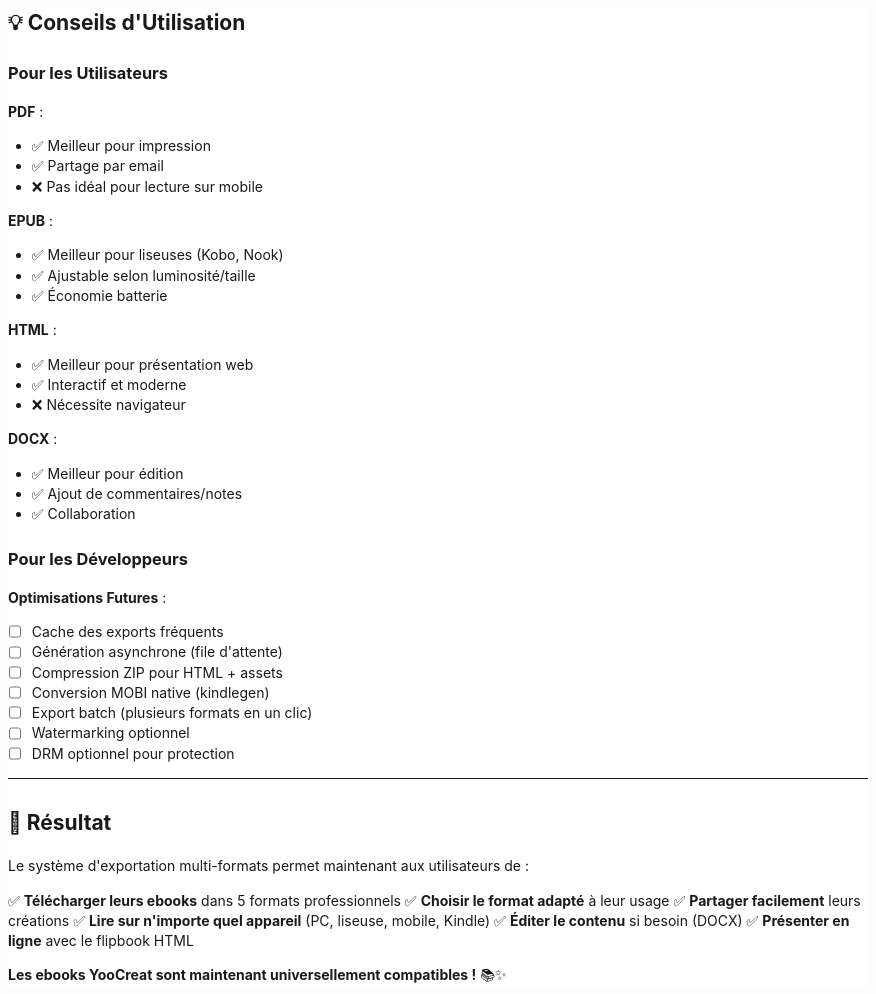
## 💡 Conseils d'Utilisation

### Pour les Utilisateurs

**PDF** :
- ✅ Meilleur pour impression
- ✅ Partage par email
- ❌ Pas idéal pour lecture sur mobile

**EPUB** :
- ✅ Meilleur pour liseuses (Kobo, Nook)
- ✅ Ajustable selon luminosité/taille
- ✅ Économie batterie

**HTML** :
- ✅ Meilleur pour présentation web
- ✅ Interactif et moderne
- ❌ Nécessite navigateur

**DOCX** :
- ✅ Meilleur pour édition
- ✅ Ajout de commentaires/notes
- ✅ Collaboration

### Pour les Développeurs

**Optimisations Futures** :
- [ ] Cache des exports fréquents
- [ ] Génération asynchrone (file d'attente)
- [ ] Compression ZIP pour HTML + assets
- [ ] Conversion MOBI native (kindlegen)
- [ ] Export batch (plusieurs formats en un clic)
- [ ] Watermarking optionnel
- [ ] DRM optionnel pour protection

---

## 🎉 Résultat

Le système d'exportation multi-formats permet maintenant aux utilisateurs de :

✅ **Télécharger leurs ebooks** dans 5 formats professionnels
✅ **Choisir le format adapté** à leur usage
✅ **Partager facilement** leurs créations
✅ **Lire sur n'importe quel appareil** (PC, liseuse, mobile, Kindle)
✅ **Éditer le contenu** si besoin (DOCX)
✅ **Présenter en ligne** avec le flipbook HTML

**Les ebooks YooCreat sont maintenant universellement compatibles !** 📚✨
